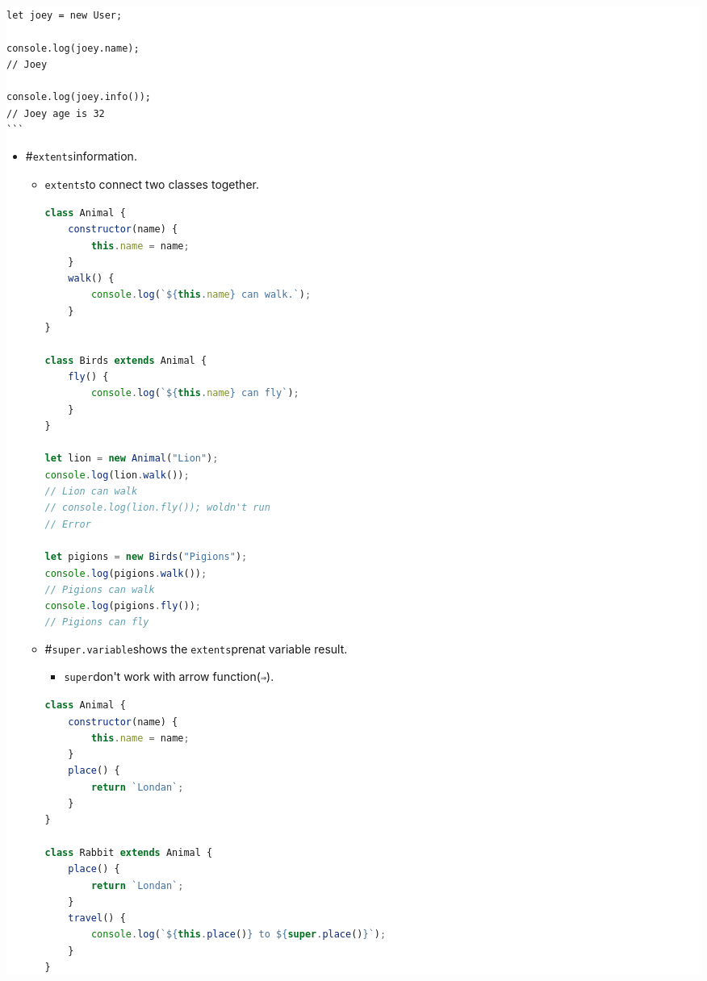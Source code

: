     let joey = new User;

    console.log(joey.name);
    // Joey

    console.log(joey.info());
    // Joey age is 32
    ```

- #`extents`information.
    - `extents`to connect two classes together.

        ```jsx
        class Animal {
            constructor(name) {
                this.name = name;
            }
            walk() {
                console.log(`${this.name} can walk.`);
            }
        }

        class Birds extends Animal {
            fly() {
                console.log(`${this.name} can fly`);
            }
        }

        let lion = new Animal("Lion");
        console.log(lion.walk());
        // Lion can walk
        // console.log(lion.fly()); woldn't run
        // Error

        let pigions = new Birds("Pigions");
        console.log(pigions.walk());
        // Pigions can walk
        console.log(pigions.fly());
        // Pigions can fly
        ```

    - #`super.variable`shows the `extents`prenat variable result.
        - `super`don't work with arrow function(`⇒`).

        ```jsx
        class Animal {
            constructor(name) {
                this.name = name;
            }
            place() {
                return `Londan`;
            }
        }

        class Rabbit extends Animal {
            place() {
                return `Londan`;
            }
            travel() {
                console.log(`${this.place()} to ${super.place()}`);
            }
        }
